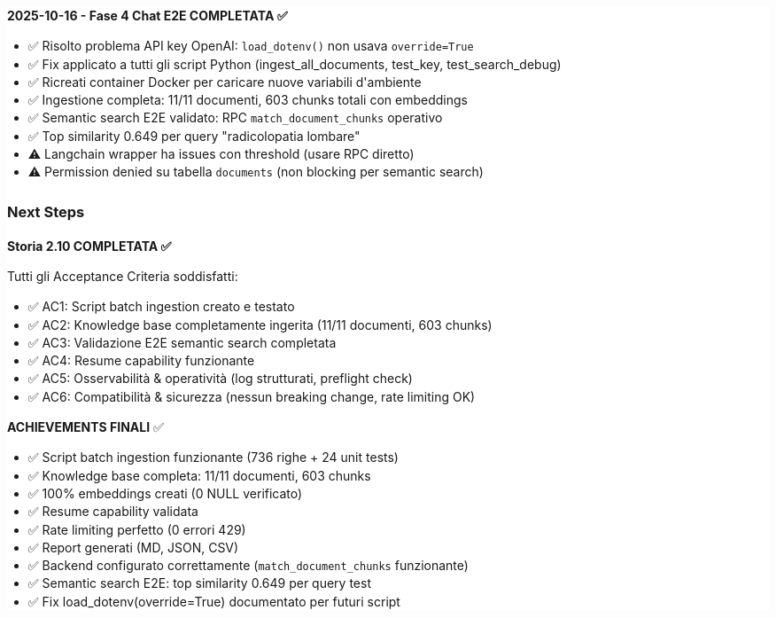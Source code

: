 **2025-10-16 - Fase 4 Chat E2E COMPLETATA ✅**
- ✅ Risolto problema API key OpenAI: `load_dotenv()` non usava `override=True`
- ✅ Fix applicato a tutti gli script Python (ingest_all_documents, test_key, test_search_debug)
- ✅ Ricreati container Docker per caricare nuove variabili d'ambiente
- ✅ Ingestione completa: 11/11 documenti, 603 chunks totali con embeddings
- ✅ Semantic search E2E validato: RPC `match_document_chunks` operativo
- ✅ Top similarity 0.649 per query "radicolopatia lombare"
- ⚠️ Langchain wrapper ha issues con threshold (usare RPC diretto)
- ⚠️ Permission denied su tabella `documents` (non blocking per semantic search)

### Next Steps

**Storia 2.10 COMPLETATA ✅**

Tutti gli Acceptance Criteria soddisfatti:
- ✅ AC1: Script batch ingestion creato e testato
- ✅ AC2: Knowledge base completamente ingerita (11/11 documenti, 603 chunks)
- ✅ AC3: Validazione E2E semantic search completata
- ✅ AC4: Resume capability funzionante
- ✅ AC5: Osservabilità & operatività (log strutturati, preflight check)
- ✅ AC6: Compatibilità & sicurezza (nessun breaking change, rate limiting OK)

**ACHIEVEMENTS FINALI** ✅
- ✅ Script batch ingestion funzionante (736 righe + 24 unit tests)
- ✅ Knowledge base completa: 11/11 documenti, 603 chunks
- ✅ 100% embeddings creati (0 NULL verificato)
- ✅ Resume capability validata
- ✅ Rate limiting perfetto (0 errori 429)
- ✅ Report generati (MD, JSON, CSV)
- ✅ Backend configurato correttamente (`match_document_chunks` funzionante)
- ✅ Semantic search E2E: top similarity 0.649 per query test
- ✅ Fix load_dotenv(override=True) documentato per futuri script
